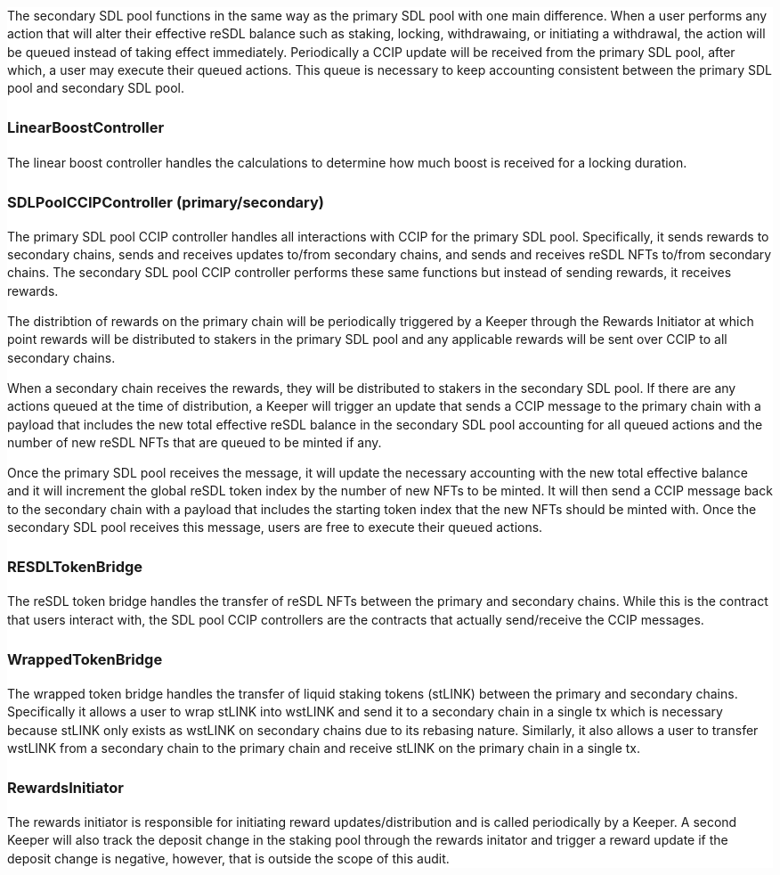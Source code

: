 The secondary SDL pool functions in the same way as the primary SDL pool with one main difference. When a user performs any action that will alter their effective reSDL balance such as staking, locking, withdrawaing, or initiating a withdrawal, the action will be queued instead of taking effect immediately. Periodically a CCIP update will be received from the primary SDL pool, after which, a user may execute their queued actions. This queue is necessary to keep accounting consistent between the primary SDL pool and secondary SDL pool.

### LinearBoostController

The linear boost controller handles the calculations to determine how much boost is received for a locking duration.

### SDLPoolCCIPController (primary/secondary)

The primary SDL pool CCIP controller handles all interactions with CCIP for the primary SDL pool. Specifically, it sends rewards to secondary chains, sends and receives updates to/from secondary chains, and sends and receives reSDL NFTs to/from secondary chains. The secondary SDL pool CCIP controller performs these same functions but instead of sending rewards, it receives rewards.

The distribtion of rewards on the primary chain will be periodically triggered by a Keeper through the Rewards Initiator at which point rewards will be distributed to stakers in the primary SDL pool and any applicable rewards will be sent over CCIP to all secondary chains.

When a secondary chain receives the rewards, they will be distributed to stakers in the secondary SDL pool. If there are any actions queued at the time of distribution, a Keeper will trigger an update that sends a CCIP message to the primary chain with a payload that includes the new total effective reSDL balance in the secondary SDL pool accounting for all queued actions and the number of new reSDL NFTs that are queued to be minted if any.

Once the primary SDL pool receives the message, it will update the necessary accounting with the new total effective balance and it will increment the global reSDL token index by the number of new NFTs to be minted. It will then send a CCIP message back to the secondary chain with a payload that includes the starting token index that the new NFTs should be minted with. Once the secondary SDL pool receives this message, users are free to execute their queued actions.

### RESDLTokenBridge

The reSDL token bridge handles the transfer of reSDL NFTs between the primary and secondary chains. While this is the contract that users interact with, the SDL pool CCIP controllers are the contracts that actually send/receive the CCIP messages.

### WrappedTokenBridge

The wrapped token bridge handles the transfer of liquid staking tokens (stLINK) between the primary and secondary chains. Specifically it allows a user to wrap stLINK into wstLINK and send it to a secondary chain in a single tx which is necessary because stLINK only exists as wstLINK on secondary chains due to its rebasing nature. Similarly, it also allows a user to transfer wstLINK from a secondary chain to the primary chain and receive stLINK on the primary chain in a single tx.

### RewardsInitiator

The rewards initiator is responsible for initiating reward updates/distribution and is called periodically by a Keeper. A second Keeper will also track the deposit change in the staking pool through the rewards initator and trigger a reward update if the deposit change is negative, however, that is outside the scope of this audit.
